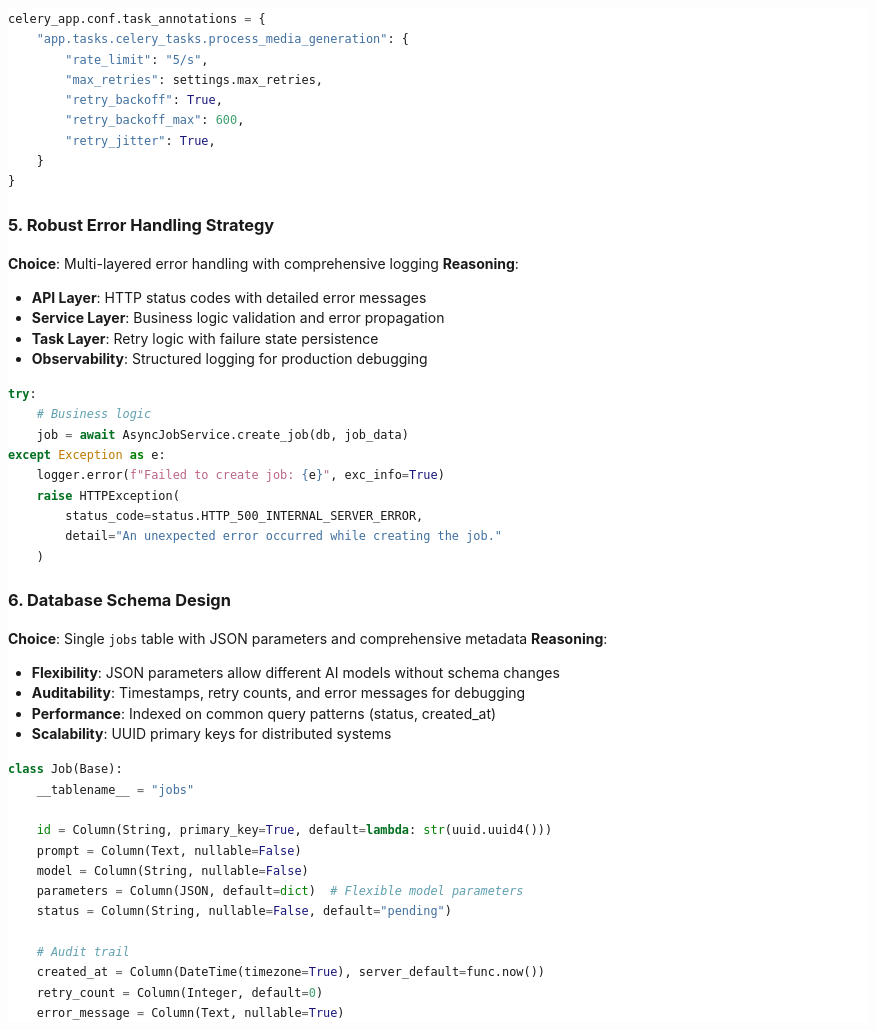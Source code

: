 ```python
celery_app.conf.task_annotations = {
    "app.tasks.celery_tasks.process_media_generation": {
        "rate_limit": "5/s",
        "max_retries": settings.max_retries,
        "retry_backoff": True,
        "retry_backoff_max": 600,
        "retry_jitter": True,
    }
}
```

### 5. **Robust Error Handling Strategy**

**Choice**: Multi-layered error handling with comprehensive logging
**Reasoning**:
- **API Layer**: HTTP status codes with detailed error messages
- **Service Layer**: Business logic validation and error propagation  
- **Task Layer**: Retry logic with failure state persistence
- **Observability**: Structured logging for production debugging

```python
try:
    # Business logic
    job = await AsyncJobService.create_job(db, job_data)
except Exception as e:
    logger.error(f"Failed to create job: {e}", exc_info=True)
    raise HTTPException(
        status_code=status.HTTP_500_INTERNAL_SERVER_ERROR,
        detail="An unexpected error occurred while creating the job."
    )
```

### 6. **Database Schema Design**

**Choice**: Single `jobs` table with JSON parameters and comprehensive metadata
**Reasoning**:
- **Flexibility**: JSON parameters allow different AI models without schema changes
- **Auditability**: Timestamps, retry counts, and error messages for debugging
- **Performance**: Indexed on common query patterns (status, created_at)
- **Scalability**: UUID primary keys for distributed systems

```python
class Job(Base):
    __tablename__ = "jobs"
    
    id = Column(String, primary_key=True, default=lambda: str(uuid.uuid4()))
    prompt = Column(Text, nullable=False)
    model = Column(String, nullable=False)  
    parameters = Column(JSON, default=dict)  # Flexible model parameters
    status = Column(String, nullable=False, default="pending")
    
    # Audit trail
    created_at = Column(DateTime(timezone=True), server_default=func.now())
    retry_count = Column(Integer, default=0)
    error_message = Column(Text, nullable=True)
```
